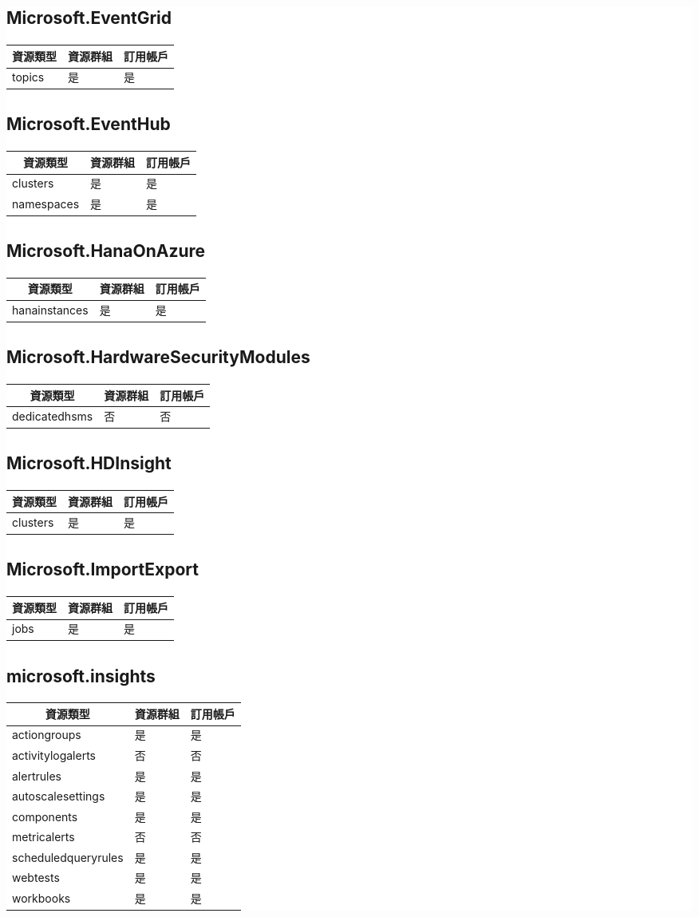 ## <a name="microsofteventgrid"></a>Microsoft.EventGrid
| 資源類型 | 資源群組 | 訂用帳戶 |
| ------------- | -------------- | ------------ |
| topics | 是 | 是 |

## <a name="microsofteventhub"></a>Microsoft.EventHub
| 資源類型 | 資源群組 | 訂用帳戶 |
| ------------- | -------------- | ------------ |
| clusters | 是 | 是 |
| namespaces | 是 | 是 |

## <a name="microsofthanaonazure"></a>Microsoft.HanaOnAzure
| 資源類型 | 資源群組 | 訂用帳戶 |
| ------------- | -------------- | ------------ |
| hanainstances | 是 | 是 |

## <a name="microsofthardwaresecuritymodules"></a>Microsoft.HardwareSecurityModules
| 資源類型 | 資源群組 | 訂用帳戶 |
| ------------- | -------------- | ------------ |
| dedicatedhsms | 否 | 否 |

## <a name="microsofthdinsight"></a>Microsoft.HDInsight
| 資源類型 | 資源群組 | 訂用帳戶 |
| ------------- | -------------- | ------------ |
| clusters | 是 | 是 |

## <a name="microsoftimportexport"></a>Microsoft.ImportExport
| 資源類型 | 資源群組 | 訂用帳戶 |
| ------------- | -------------- | ------------ |
| jobs | 是 | 是 |

## <a name="microsoftinsights"></a>microsoft.insights
| 資源類型 | 資源群組 | 訂用帳戶 |
| ------------- | -------------- | ------------ |
| actiongroups | 是 | 是 |
| activitylogalerts | 否 | 否 |
| alertrules | 是 | 是 |
| autoscalesettings | 是 | 是 |
| components | 是 | 是 |
| metricalerts | 否 | 否 |
| scheduledqueryrules | 是 | 是 |
| webtests | 是 | 是 |
| workbooks | 是 | 是 |
